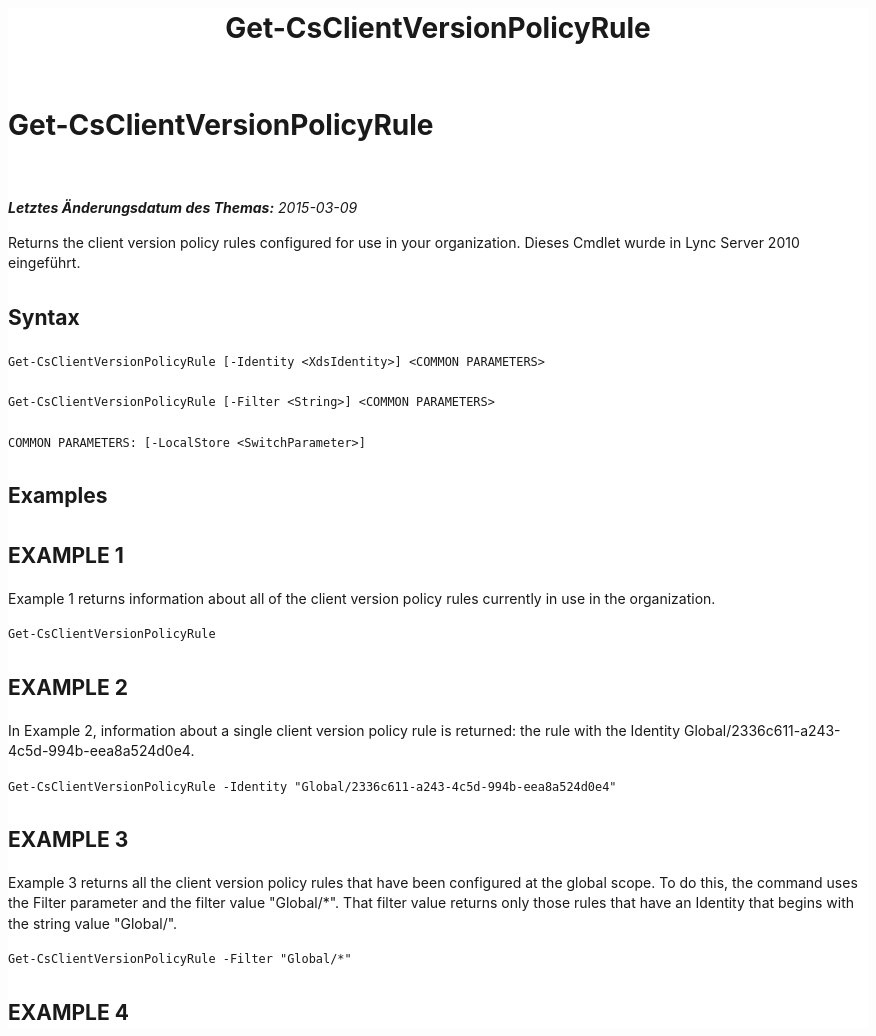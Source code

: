 ﻿---
title: Get-CsClientVersionPolicyRule
TOCTitle: Get-CsClientVersionPolicyRule
ms:assetid: f81f4f6c-5201-46c5-89f6-da859ce99b2e
ms:mtpsurl: https://technet.microsoft.com/de-de/library/Gg413048(v=OCS.15)
ms:contentKeyID: 49295951
ms.date: 05/19/2016
mtps_version: v=OCS.15
ms.translationtype: HT
---

# Get-CsClientVersionPolicyRule

 

_**Letztes Änderungsdatum des Themas:** 2015-03-09_

Returns the client version policy rules configured for use in your organization. Dieses Cmdlet wurde in Lync Server 2010 eingeführt.

## Syntax

    Get-CsClientVersionPolicyRule [-Identity <XdsIdentity>] <COMMON PARAMETERS>

    Get-CsClientVersionPolicyRule [-Filter <String>] <COMMON PARAMETERS>

    COMMON PARAMETERS: [-LocalStore <SwitchParameter>]

## Examples

## EXAMPLE 1

Example 1 returns information about all of the client version policy rules currently in use in the organization.

    Get-CsClientVersionPolicyRule

## EXAMPLE 2

In Example 2, information about a single client version policy rule is returned: the rule with the Identity Global/2336c611-a243-4c5d-994b-eea8a524d0e4.

    Get-CsClientVersionPolicyRule -Identity "Global/2336c611-a243-4c5d-994b-eea8a524d0e4"

## EXAMPLE 3

Example 3 returns all the client version policy rules that have been configured at the global scope. To do this, the command uses the Filter parameter and the filter value "Global/\*". That filter value returns only those rules that have an Identity that begins with the string value "Global/".

    Get-CsClientVersionPolicyRule -Filter "Global/*"

## EXAMPLE 4
